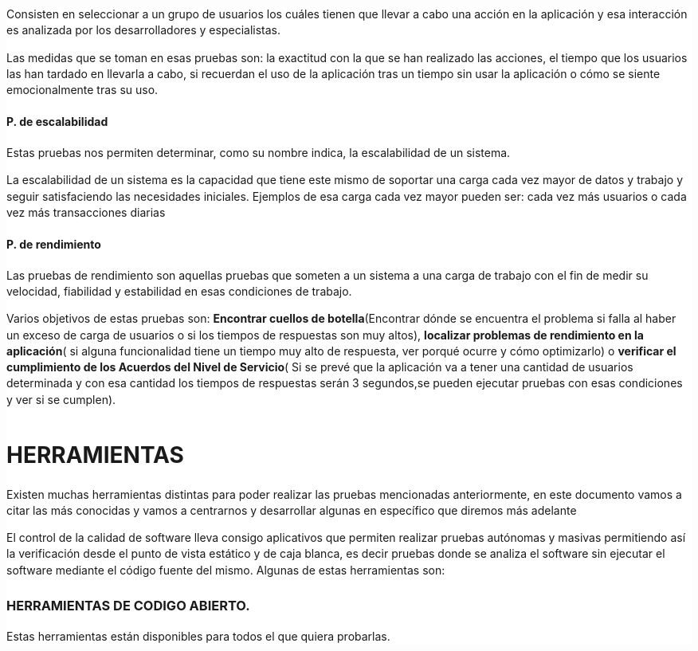 Consisten en seleccionar a un grupo de usuarios los cuáles tienen que
llevar a cabo una acción en la aplicación y esa interacción es analizada
por los desarrolladores y especialistas.

Las medidas que se toman en esas pruebas son: la exactitud con la que se
han realizado las acciones, el tiempo que los usuarios las han tardado
en llevarla a cabo, si recuerdan el uso de la aplicación tras un tiempo
sin usar la aplicación o cómo se siente emocionalmente tras su uso.

#### **P. de escalabilidad**

Estas pruebas nos permiten determinar, como su nombre indica, la
escalabilidad de un sistema.

La escalabilidad de un sistema es la capacidad que tiene este mismo de
soportar una carga cada vez mayor de datos y trabajo y seguir
satisfaciendo las necesidades iniciales. Ejemplos de esa carga cada vez
mayor pueden ser: cada vez más usuarios o cada vez más transacciones
diarias

#### **P. de rendimiento**

Las pruebas de rendimiento son aquellas pruebas que someten a un sistema
a una carga de trabajo con el fin de medir su velocidad, fiabilidad y
estabilidad en esas condiciones de trabajo.

Varios objetivos de estas pruebas son: **Encontrar cuellos de
botella**(Encontrar dónde se encuentra el problema si falla al haber un
exceso de carga de usuarios o si los tiempos de respuestas son muy
altos), **localizar problemas de rendimiento en la aplicación**( si
alguna funcionalidad tiene un tiempo muy alto de respuesta, ver porqué
ocurre y cómo optimizarlo) o **verificar el cumplimiento de los Acuerdos
del Nivel de Servicio**( Si se prevé que la aplicación va a tener una
cantidad de usuarios determinada y con esa cantidad los tiempos de
respuestas serán 3 segundos,se pueden ejecutar pruebas con esas
condiciones y ver si se cumplen).

# **HERRAMIENTAS** #


Existen muchas herramientas distintas para poder realizar las pruebas
mencionadas anteriormente, en este documento vamos a citar las más
conocidas y vamos a centrarnos y desarrollar algunas en específico que
diremos más adelante

El control de la calidad de software lleva consigo aplicativos que
permiten realizar pruebas autónomas y masivas permitiendo así la
verificación desde el punto de vista estático y de caja blanca, es decir
pruebas donde se analiza el software sin ejecutar el software mediante
el código fuente del mismo. Algunas de estas herramientas son:

### **HERRAMIENTAS DE CODIGO ABIERTO.**

Estas herramientas están disponibles para todos el que quiera probarlas.
